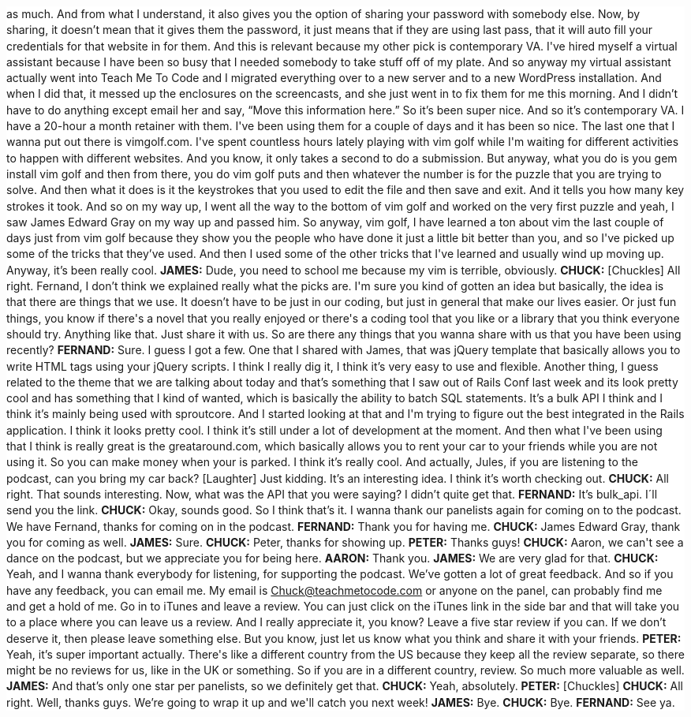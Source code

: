 as much. And from what I understand, it also gives you the option of sharing your password with somebody else. Now, by sharing, it doesn’t mean that it gives them the password, it just means that if they are using last pass, that it will auto fill your credentials for that website in for them. And this is relevant because my other pick is contemporary VA. I've hired myself a virtual assistant because I have been so busy that I needed somebody to take stuff off of my plate. And so anyway my virtual assistant actually went into Teach Me To Code and I migrated everything over to a new server and to a new WordPress installation. And when I did that, it messed up the enclosures on the screencasts, and she just went in to fix them for me this morning. And I didn’t have to do anything except email her and say, “Move this information here.” So it’s been super nice. And so it’s contemporary VA. I have a 20-hour a month retainer with them. I've been using them for a couple of days and it has been so nice. The last one that I wanna put out there is vimgolf.com. I've spent countless hours lately playing with vim golf while I'm waiting for different activities to happen with different websites. And you know, it only takes a second to do a submission. But anyway, what you do is you gem install vim golf and then from there, you do vim golf puts and then whatever the number is for the puzzle that you are trying to solve. And then what it does is it the keystrokes that you used to edit the file and then save and exit. And it tells you how many key strokes it took. And so on my way up, I went all the way to the bottom of vim golf and worked on the very first puzzle and yeah, I saw James Edward Gray on my way up and passed him. So anyway, vim golf, I have learned a ton about vim the last couple of days just from vim golf because they show you the people who have done it just a little bit better than you, and so I've picked up some of the tricks that they’ve used. And then I used some of the other tricks that I've learned and usually wind up moving up. Anyway, it’s been really cool. **JAMES:** Dude, you need to school me because my vim is terrible, obviously. **CHUCK:** [Chuckles] All right. Fernand, I don’t think we explained really what the picks are. I'm sure you kind of gotten an idea but basically, the idea is that there are things that we use. It doesn’t have to be just in our coding, but just in general that make our lives easier. Or just fun things, you know if there's a novel that you really enjoyed or there's a coding tool that you like or a library that you think everyone should try. Anything like that. Just share it with us. So are there any things that you wanna share with us that you have been using recently? **FERNAND:** Sure. I guess I got a few. One that I shared with James, that was jQuery template that basically allows you to write HTML tags using your jQuery scripts. I think I really dig it, I think it’s very easy to use and flexible. Another thing, I guess related to the theme that we are talking about today and that’s something that I saw out of Rails Conf last week and its look pretty cool and has something that I kind of wanted, which is basically the ability to batch SQL statements. It’s a bulk API I think and I think it’s mainly being used with sproutcore. And I started looking at that and I'm trying to figure out the best integrated in the Rails application. I think it looks pretty cool. I think it’s still under a lot of development at the moment. And then what I've been using that I think is really great is the greataround.com, which basically allows you to rent your car to your friends while you are not using it. So you can make money when your is parked. I think it’s really cool. And actually, Jules, if you are listening to the podcast, can you bring my car back? [Laughter] Just kidding. It’s an interesting idea. I think it’s worth checking out. **CHUCK:** All right. That sounds interesting. Now, what was the API that you were saying? I didn’t quite get that. **FERNAND:** It’s bulk\_api. I´ll send you the link. **CHUCK:** Okay, sounds good. So I think that’s it. I wanna thank our panelists again for coming on to the podcast. We have Fernand, thanks for coming on in the podcast. **FERNAND:** Thank you for having me. **CHUCK:** James Edward Gray, thank you for coming as well. **JAMES:** Sure. **CHUCK:** Peter, thanks for showing up. **PETER:** Thanks guys! **CHUCK:** Aaron, we can't see a dance on the podcast, but we appreciate you for being here. **AARON:** Thank you. **JAMES:** We are very glad for that. **CHUCK:** Yeah, and I wanna thank everybody for listening, for supporting the podcast. We’ve gotten a lot of great feedback. And so if you have any feedback, you can email me. My email is Chuck@teachmetocode.com or anyone on the panel, can probably find me and get a hold of me. Go in to iTunes and leave a review. You can just click on the iTunes link in the side bar and that will take you to a place where you can leave us a review. And I really appreciate it, you know? Leave a five star review if you can. If we don’t deserve it, then please leave something else. But you know, just let us know what you think and share it with your friends. **PETER:** Yeah, it’s super important actually. There's like a different country from the US because they keep all the review separate, so there might be no reviews for us, like in the UK or something. So if you are in a different country, review. So much more valuable as well. **JAMES:** And that’s only one star per panelists, so we definitely get that. **CHUCK:** Yeah, absolutely. **PETER:** [Chuckles] **CHUCK:** All right. Well, thanks guys. We’re going to wrap it up and we'll catch you next week! **JAMES:** Bye. **CHUCK:** Bye. **FERNAND:** See ya.
